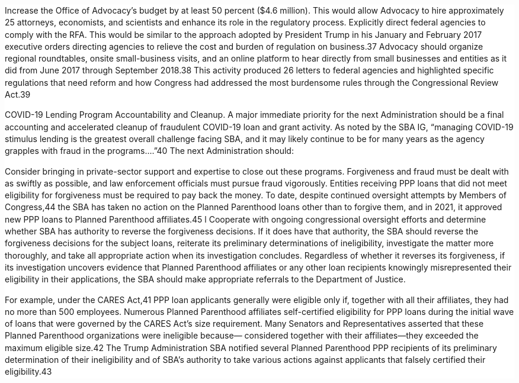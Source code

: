 Increase the Office of Advocacy’s budget by at least 50 percent ($4.6
million). This would allow Advocacy to hire approximately 25 attorneys,
economists, and scientists and enhance its role in the regulatory process.
Explicitly direct federal agencies to comply with the RFA. This would
be similar to the approach adopted by President Trump in his January and
February 2017 executive orders directing agencies to relieve the cost and
burden of regulation on business.37 Advocacy should organize regional
roundtables, onsite small-business visits, and an online platform to hear
directly from small businesses and entities as it did from June 2017 through
September 2018.38 This activity produced 26 letters to federal agencies
and highlighted specific regulations that need reform and how Congress
had addressed the most burdensome rules through the Congressional
Review Act.39

COVID-19 Lending Program Accountability and Cleanup. A major
immediate priority for the next Administration should be a final accounting and
accelerated cleanup of fraudulent COVID-19 loan and grant activity. As noted by
the SBA IG, “managing COVID-19 stimulus lending is the greatest overall challenge
facing SBA, and it may likely continue to be for many years as the agency grapples
with fraud in the programs....”40 The next Administration should:


Consider bringing in private-sector support and expertise to close
out these programs. Forgiveness and fraud must be dealt with as swiftly
as possible, and law enforcement officials must pursue fraud vigorously.
Entities receiving PPP loans that did not meet eligibility for forgiveness
must be required to pay back the money.
To date, despite continued oversight attempts by Members of Congress,44
the SBA has taken no action on the Planned Parenthood loans other
than to forgive them, and in 2021, it approved new PPP loans to Planned
Parenthood affiliates.45
l
Cooperate with ongoing congressional oversight efforts and
determine whether SBA has authority to reverse the forgiveness
decisions. If it does have that authority, the SBA should reverse the
forgiveness decisions for the subject loans, reiterate its preliminary
determinations of ineligibility, investigate the matter more thoroughly, and
take all appropriate action when its investigation concludes. Regardless of
whether it reverses its forgiveness, if its investigation uncovers evidence
that Planned Parenthood affiliates or any other loan recipients knowingly
misrepresented their eligibility in their applications, the SBA should make
appropriate referrals to the Department of Justice.

For example, under the CARES Act,41 PPP loan applicants generally were
eligible only if, together with all their affiliates, they had no more than 500
employees. Numerous Planned Parenthood affiliates self-certified eligibility
for PPP loans during the initial wave of loans that were governed by the
CARES Act’s size requirement. Many Senators and Representatives asserted
that these Planned Parenthood organizations were ineligible because—
considered together with their affiliates—they exceeded the maximum
eligible size.42 The Trump Administration SBA notified several Planned
Parenthood PPP recipients of its preliminary determination of their
ineligibility and of SBA’s authority to take various actions against applicants
that falsely certified their eligibility.43

